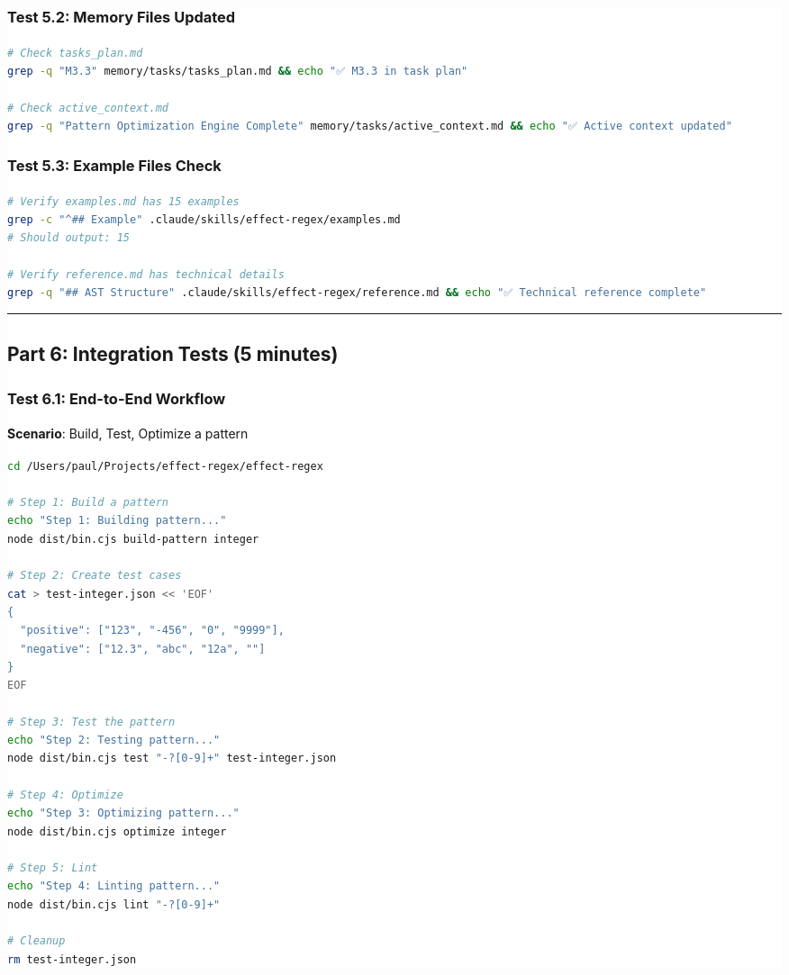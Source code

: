 ### Test 5.2: Memory Files Updated

```bash
# Check tasks_plan.md
grep -q "M3.3" memory/tasks/tasks_plan.md && echo "✅ M3.3 in task plan"

# Check active_context.md
grep -q "Pattern Optimization Engine Complete" memory/tasks/active_context.md && echo "✅ Active context updated"
```

### Test 5.3: Example Files Check

```bash
# Verify examples.md has 15 examples
grep -c "^## Example" .claude/skills/effect-regex/examples.md
# Should output: 15

# Verify reference.md has technical details
grep -q "## AST Structure" .claude/skills/effect-regex/reference.md && echo "✅ Technical reference complete"
```

---

## Part 6: Integration Tests (5 minutes)

### Test 6.1: End-to-End Workflow

**Scenario**: Build, Test, Optimize a pattern

```bash
cd /Users/paul/Projects/effect-regex/effect-regex

# Step 1: Build a pattern
echo "Step 1: Building pattern..."
node dist/bin.cjs build-pattern integer

# Step 2: Create test cases
cat > test-integer.json << 'EOF'
{
  "positive": ["123", "-456", "0", "9999"],
  "negative": ["12.3", "abc", "12a", ""]
}
EOF

# Step 3: Test the pattern
echo "Step 2: Testing pattern..."
node dist/bin.cjs test "-?[0-9]+" test-integer.json

# Step 4: Optimize
echo "Step 3: Optimizing pattern..."
node dist/bin.cjs optimize integer

# Step 5: Lint
echo "Step 4: Linting pattern..."
node dist/bin.cjs lint "-?[0-9]+"

# Cleanup
rm test-integer.json
```
